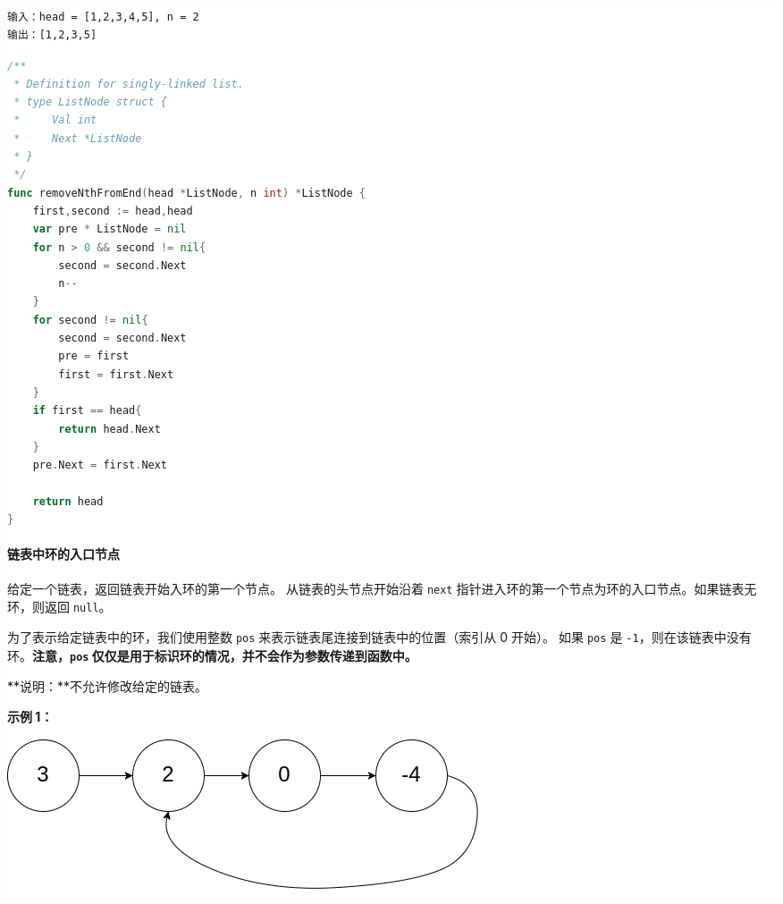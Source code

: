 ```
输入：head = [1,2,3,4,5], n = 2
输出：[1,2,3,5]
```

```go
/**
 * Definition for singly-linked list.
 * type ListNode struct {
 *     Val int
 *     Next *ListNode
 * }
 */
func removeNthFromEnd(head *ListNode, n int) *ListNode {
    first,second := head,head
    var pre * ListNode = nil
    for n > 0 && second != nil{
        second = second.Next
        n--
    }
    for second != nil{
        second = second.Next
        pre = first
        first = first.Next
    }
    if first == head{
        return head.Next
    }
    pre.Next = first.Next
    
    return head
}
```

#### 链表中环的入口节点

给定一个链表，返回链表开始入环的第一个节点。 从链表的头节点开始沿着 `next` 指针进入环的第一个节点为环的入口节点。如果链表无环，则返回 `null`。

为了表示给定链表中的环，我们使用整数 `pos` 来表示链表尾连接到链表中的位置（索引从 0 开始）。 如果 `pos` 是 `-1`，则在该链表中没有环。**注意，`pos` 仅仅是用于标识环的情况，并不会作为参数传递到函数中。**

**说明：**不允许修改给定的链表。 

**示例 1：**

![img](./专项突击.assets/circularlinkedlist.png)
